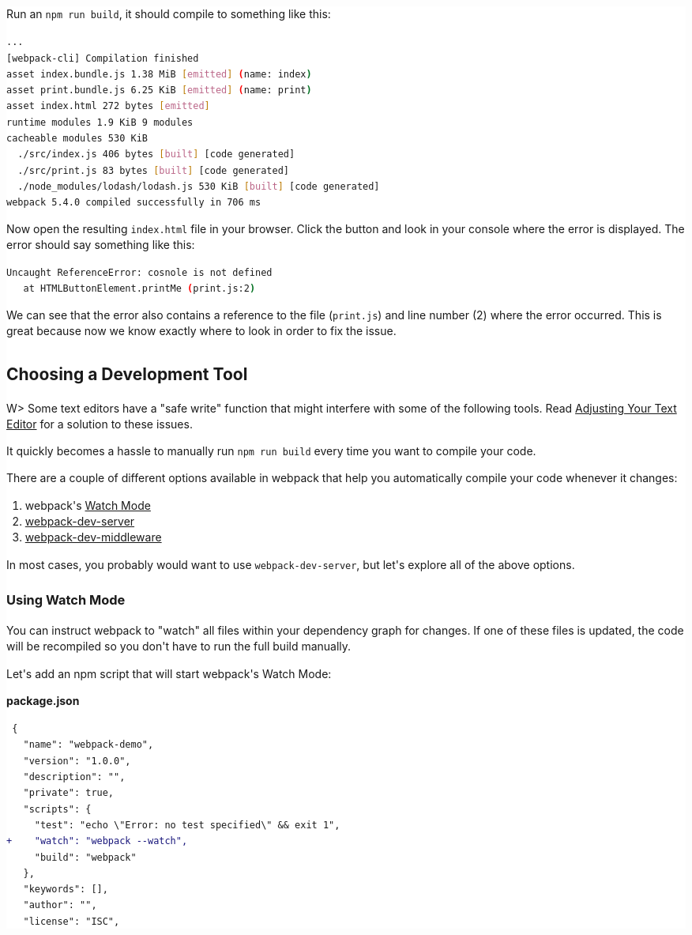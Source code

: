 Run an `npm run build`, it should compile to something like this:

```bash
...
[webpack-cli] Compilation finished
asset index.bundle.js 1.38 MiB [emitted] (name: index)
asset print.bundle.js 6.25 KiB [emitted] (name: print)
asset index.html 272 bytes [emitted]
runtime modules 1.9 KiB 9 modules
cacheable modules 530 KiB
  ./src/index.js 406 bytes [built] [code generated]
  ./src/print.js 83 bytes [built] [code generated]
  ./node_modules/lodash/lodash.js 530 KiB [built] [code generated]
webpack 5.4.0 compiled successfully in 706 ms
```

Now open the resulting `index.html` file in your browser. Click the button and look in your console where the error is displayed. The error should say something like this:

```bash
Uncaught ReferenceError: cosnole is not defined
   at HTMLButtonElement.printMe (print.js:2)
```

We can see that the error also contains a reference to the file (`print.js`) and line number (2) where the error occurred. This is great because now we know exactly where to look in order to fix the issue.

## Choosing a Development Tool

W> Some text editors have a "safe write" function that might interfere with some of the following tools. Read [Adjusting Your Text Editor](#adjusting-your-text-editor) for a solution to these issues.

It quickly becomes a hassle to manually run `npm run build` every time you want to compile your code.

There are a couple of different options available in webpack that help you automatically compile your code whenever it changes:

1.  webpack's [Watch Mode](/configuration/watch/#watch)
2.  [webpack-dev-server](https://github.com/webpack/webpack-dev-server)
3.  [webpack-dev-middleware](https://github.com/webpack/webpack-dev-middleware)

In most cases, you probably would want to use `webpack-dev-server`, but let's explore all of the above options.

### Using Watch Mode

You can instruct webpack to "watch" all files within your dependency graph for changes. If one of these files is updated, the code will be recompiled so you don't have to run the full build manually.

Let's add an npm script that will start webpack's Watch Mode:

**package.json**

```diff
 {
   "name": "webpack-demo",
   "version": "1.0.0",
   "description": "",
   "private": true,
   "scripts": {
     "test": "echo \"Error: no test specified\" && exit 1",
+    "watch": "webpack --watch",
     "build": "webpack"
   },
   "keywords": [],
   "author": "",
   "license": "ISC",
```